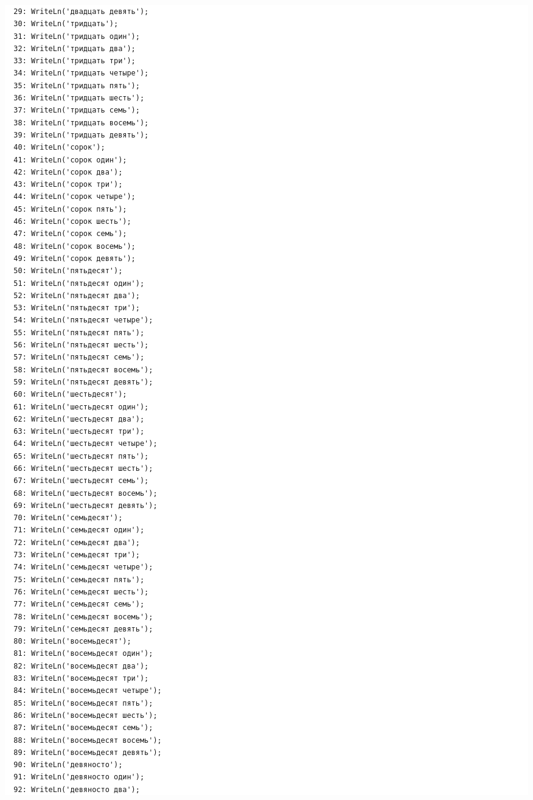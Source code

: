       29: WriteLn('двадцать девять');
      30: WriteLn('тридцать');
      31: WriteLn('тридцать один');
      32: WriteLn('тридцать два');
      33: WriteLn('тридцать три');
      34: WriteLn('тридцать четыре');
      35: WriteLn('тридцать пять');
      36: WriteLn('тридцать шесть');
      37: WriteLn('тридцать семь');
      38: WriteLn('тридцать восемь');
      39: WriteLn('тридцать девять');
      40: WriteLn('сорок');
      41: WriteLn('сорок один');
      42: WriteLn('сорок два');
      43: WriteLn('сорок три');
      44: WriteLn('сорок четыре');
      45: WriteLn('сорок пять');
      46: WriteLn('сорок шесть');
      47: WriteLn('сорок семь');
      48: WriteLn('сорок восемь');
      49: WriteLn('сорок девять');
      50: WriteLn('пятьдесят');
      51: WriteLn('пятьдесят один');
      52: WriteLn('пятьдесят два');
      53: WriteLn('пятьдесят три');
      54: WriteLn('пятьдесят четыре');
      55: WriteLn('пятьдесят пять');
      56: WriteLn('пятьдесят шесть');
      57: WriteLn('пятьдесят семь');
      58: WriteLn('пятьдесят восемь');
      59: WriteLn('пятьдесят девять');
      60: WriteLn('шестьдесят');
      61: WriteLn('шестьдесят один');
      62: WriteLn('шестьдесят два');
      63: WriteLn('шестьдесят три');
      64: WriteLn('шестьдесят четыре');
      65: WriteLn('шестьдесят пять');
      66: WriteLn('шестьдесят шесть');
      67: WriteLn('шестьдесят семь');
      68: WriteLn('шестьдесят восемь');
      69: WriteLn('шестьдесят девять');
      70: WriteLn('семьдесят');
      71: WriteLn('семьдесят один');
      72: WriteLn('семьдесят два');
      73: WriteLn('семьдесят три');
      74: WriteLn('семьдесят четыре');
      75: WriteLn('семьдесят пять');
      76: WriteLn('семьдесят шесть');
      77: WriteLn('семьдесят семь');
      78: WriteLn('семьдесят восемь');
      79: WriteLn('семьдесят девять');
      80: WriteLn('восемьдесят');
      81: WriteLn('восемьдесят один');
      82: WriteLn('восемьдесят два');
      83: WriteLn('восемьдесят три');
      84: WriteLn('восемьдесят четыре');
      85: WriteLn('восемьдесят пять');
      86: WriteLn('восемьдесят шесть');
      87: WriteLn('восемьдесят семь');
      88: WriteLn('восемьдесят восемь');
      89: WriteLn('восемьдесят девять');
      90: WriteLn('девяносто');
      91: WriteLn('девяносто один');
      92: WriteLn('девяносто два');